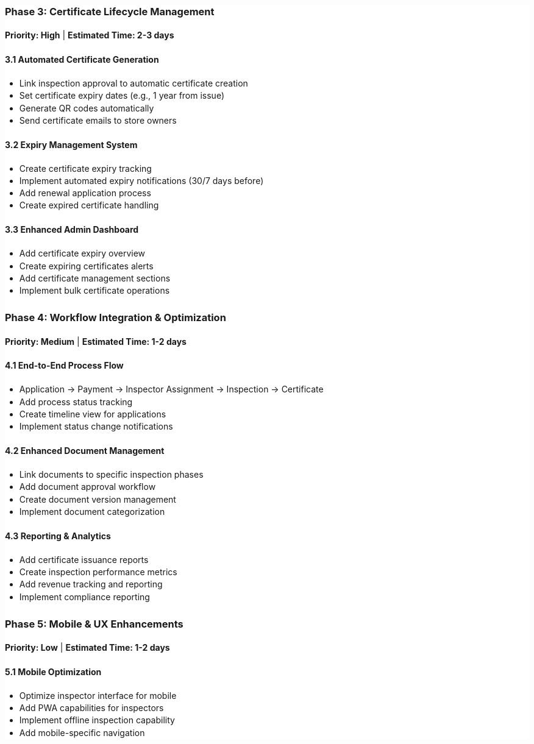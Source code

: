 ### **Phase 3: Certificate Lifecycle Management**
**Priority: High** | **Estimated Time: 2-3 days**

#### 3.1 Automated Certificate Generation
- Link inspection approval to automatic certificate creation
- Set certificate expiry dates (e.g., 1 year from issue)
- Generate QR codes automatically
- Send certificate emails to store owners

#### 3.2 Expiry Management System
- Create certificate expiry tracking
- Implement automated expiry notifications (30/7 days before)
- Add renewal application process
- Create expired certificate handling

#### 3.3 Enhanced Admin Dashboard
- Add certificate expiry overview
- Create expiring certificates alerts
- Add certificate management sections
- Implement bulk certificate operations

### **Phase 4: Workflow Integration & Optimization**
**Priority: Medium** | **Estimated Time: 1-2 days**

#### 4.1 End-to-End Process Flow
- Application → Payment → Inspector Assignment → Inspection → Certificate
- Add process status tracking
- Create timeline view for applications
- Implement status change notifications

#### 4.2 Enhanced Document Management
- Link documents to specific inspection phases
- Add document approval workflow
- Create document version management
- Implement document categorization

#### 4.3 Reporting & Analytics
- Add certificate issuance reports
- Create inspection performance metrics
- Add revenue tracking and reporting
- Implement compliance reporting

### **Phase 5: Mobile & UX Enhancements**
**Priority: Low** | **Estimated Time: 1-2 days**

#### 5.1 Mobile Optimization
- Optimize inspector interface for mobile
- Add PWA capabilities for inspectors
- Implement offline inspection capability
- Add mobile-specific navigation
